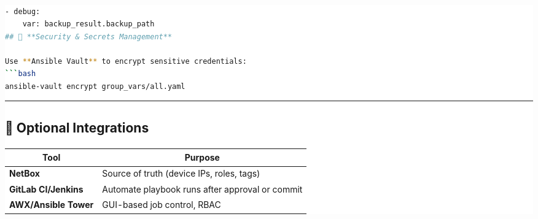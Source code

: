 ```bash
- debug:
    var: backup_result.backup_path
## 🔐 **Security & Secrets Management**

Use **Ansible Vault** to encrypt sensitive credentials:
```bash
ansible-vault encrypt group_vars/all.yaml
```
---
## 🧩 **Optional Integrations**

| Tool                  | Purpose                                         |
| --------------------- | ----------------------------------------------- |
| **NetBox**            | Source of truth (device IPs, roles, tags)       |
| **GitLab CI/Jenkins** | Automate playbook runs after approval or commit |
| **AWX/Ansible Tower** | GUI-based job control, RBAC                     |



